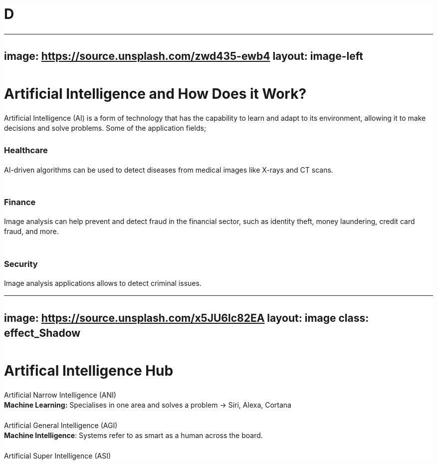 
# D
<Youtube id='ie218UPTHiE' width='100%' height='100%'/>

---
image: https://source.unsplash.com/zwd435-ewb4
layout: image-left
---
# Artificial Intelligence and How Does it Work?

<div
v-motion
:initial='{ opacity: 0, y: -20 }'
:enter='{ opacity: 1, y: 0 }'
:duration='1000'
:delay='400'>
Artificial Intelligence (AI) is a form of technology that has the capability to learn and adapt to its environment, allowing it to make decisions and solve problems. Some of the application fields;
</div>

<h3 pt-5 v-click>Healthcare</h3>
<div v-click text-xs text-gray>AI-driven algorithms can be used to detect diseases from medical images like X-rays and CT scans.</div>
<br/>

<h3 v-click>Finance</h3>
<div v-click text-xs text-gray>Image analysis can help prevent and detect fraud in the financial sector, such as identity theft, money laundering, credit card fraud, and more.
</div>
<br/>

<h3 v-click>Security</h3>
<div v-click text-xs text-gray>Image analysis applications allows to detect criminal issues.</div>




---
image: https://source.unsplash.com/x5JU6lc82EA
layout: image
class: effect_Shadow
---
# Artifical Intelligence Hub
<div v-click text-6>
Artificial Narrow Intelligence (ANI)
</div>
<div v-click text-xs>
<b>Machine Learning:</b> Specialises in one area and solves a problem → Siri, Alexa, Cortana
</div>
<br/>
<div v-click text-6>
Artificial General Intelligence (AGI)
</div>
<div v-click text-xs>
<b>Machine Intelligence</b>: Systems refer to as smart as a human across the board.
</div>
<br/>
<div v-click text-6>
Artificial Super Intelligence (ASI)
</div>
<div v-click text-xs>